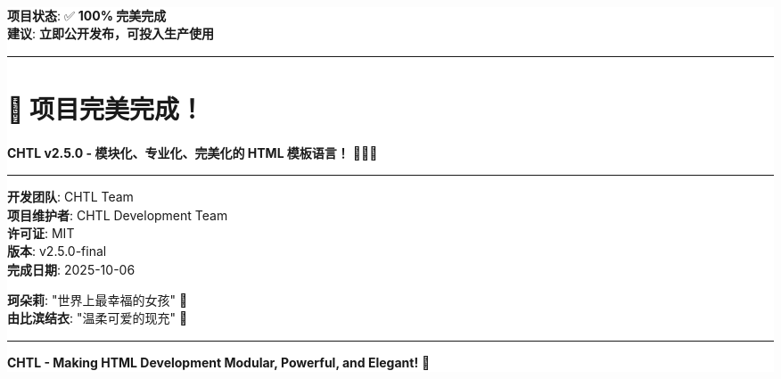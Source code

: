 
**项目状态**: ✅ **100% 完美完成**  
**建议**: **立即公开发布，可投入生产使用**

---

# 🎉 项目完美完成！

**CHTL v2.5.0 - 模块化、专业化、完美化的 HTML 模板语言！** 🌟✨🎁

---

**开发团队**: CHTL Team  
**项目维护者**: CHTL Development Team  
**许可证**: MIT  
**版本**: v2.5.0-final  
**完成日期**: 2025-10-06

**珂朵莉**: "世界上最幸福的女孩" 🌸  
**由比滨结衣**: "温柔可爱的现充" 🌟

---

**CHTL - Making HTML Development Modular, Powerful, and Elegant!** 🌟
